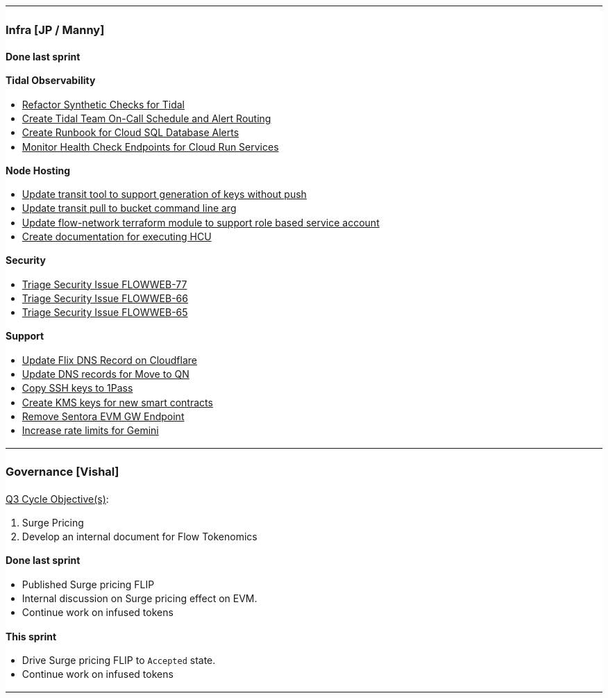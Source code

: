 

---

### **Infra** \[JP / Manny]

**Done last sprint**

**Tidal Observability**
- [Refactor Synthetic Checks for Tidal](https://github.com/onflow/ff-sre-infrastructure/issues/662)
- [Create Tidal Team On-Call Schedule and Alert Routing](https://github.com/onflow/ff-sre-infrastructure/issues/469)
- [Create Runbook for Cloud SQL Database Alerts](https://github.com/onflow/ff-sre-infrastructure/issues/471)
- [Monitor Health Check Endpoints for Cloud Run Services](https://github.com/onflow/ff-sre-infrastructure/issues/464)

**Node Hosting**
- [Update transit tool to support generation of keys without push](https://github.com/onflow/ff-sre-infrastructure/issues/684)
- [Update transit pull to bucket command line arg](https://github.com/onflow/ff-sre-infrastructure/issues/683)
- [Update flow-network terraform module to support role based service account](https://github.com/onflow/ff-sre-infrastructure/issues/598)
- [Create documentation for executing HCU](https://github.com/onflow/ff-sre-infrastructure/issues/593)

**Security**
- [Triage Security Issue FLOWWEB-77](https://github.com/onflow/ff-sre-infrastructure/issues/687)
- [Triage Security Issue FLOWWEB-66](https://github.com/onflow/ff-sre-infrastructure/issues/659)
- [Triage Security Issue FLOWWEB-65](https://github.com/onflow/ff-sre-infrastructure/issues/658)

**Support**
- [Update Flix DNS Record on Cloudflare](https://github.com/onflow/ff-sre-infrastructure/issues/673)
- [Update DNS records for Move to QN](https://github.com/onflow/ff-sre-infrastructure/issues/690)
- [Copy SSH keys to 1Pass](https://github.com/onflow/ff-sre-infrastructure/issues/689)
- [Create KMS keys for new smart contracts](https://github.com/onflow/ff-sre-infrastructure/issues/686)
- [Remove Sentora EVM GW Endpoint](https://github.com/onflow/ff-sre-infrastructure/issues/678)
- [Increase rate limits for Gemini](https://github.com/onflow/ff-sre-infrastructure/issues/620)

---

### **Governance** \[Vishal]

[Q3 Cycle Objective(s)](https://github.com/orgs/onflow/projects/91/views/5):
1. Surge Pricing
2. Develop an internal document for Flow Tokenomics

**Done last sprint**

* Published Surge pricing FLIP
* Internal discussion on Surge pricing effect on EVM.
* Continue work on infused tokens

**This sprint**

* Drive Surge pricing FLIP to `Accepted` state.
* Continue work on infused tokens

---
